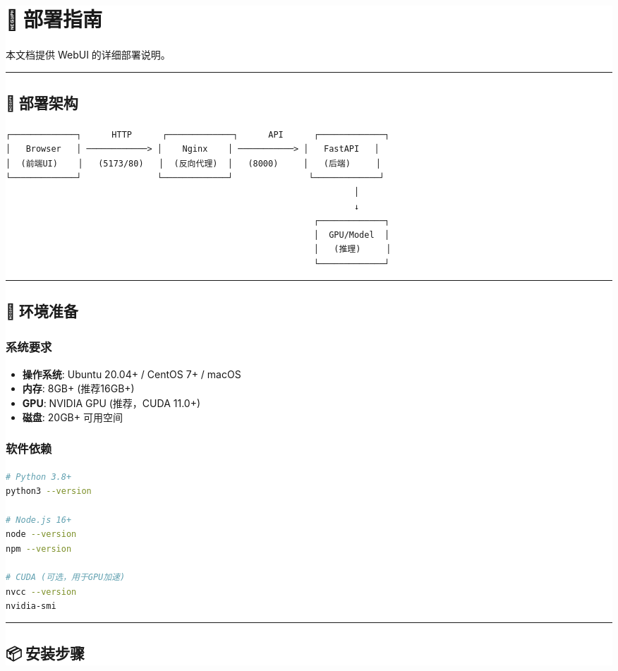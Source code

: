 # 🚀 部署指南

本文档提供 WebUI 的详细部署说明。

---

## 📌 **部署架构**

```
┌─────────────┐      HTTP      ┌─────────────┐      API      ┌─────────────┐
│   Browser   │ ────────────> │    Nginx    │ ───────────> │   FastAPI   │
│  (前端UI)    │   (5173/80)   │  (反向代理)  │   (8000)     │   (后端)     │
└─────────────┘               └─────────────┘               └─────────────┘
                                                                     │
                                                                     ↓
                                                             ┌─────────────┐
                                                             │  GPU/Model  │
                                                             │   (推理)     │
                                                             └─────────────┘
```

---

## 🔧 **环境准备**

### 系统要求

- **操作系统**: Ubuntu 20.04+ / CentOS 7+ / macOS
- **内存**: 8GB+ (推荐16GB+)
- **GPU**: NVIDIA GPU (推荐，CUDA 11.0+)
- **磁盘**: 20GB+ 可用空间

### 软件依赖

```bash
# Python 3.8+
python3 --version

# Node.js 16+
node --version
npm --version

# CUDA (可选，用于GPU加速)
nvcc --version
nvidia-smi
```

---

## 📦 **安装步骤**

